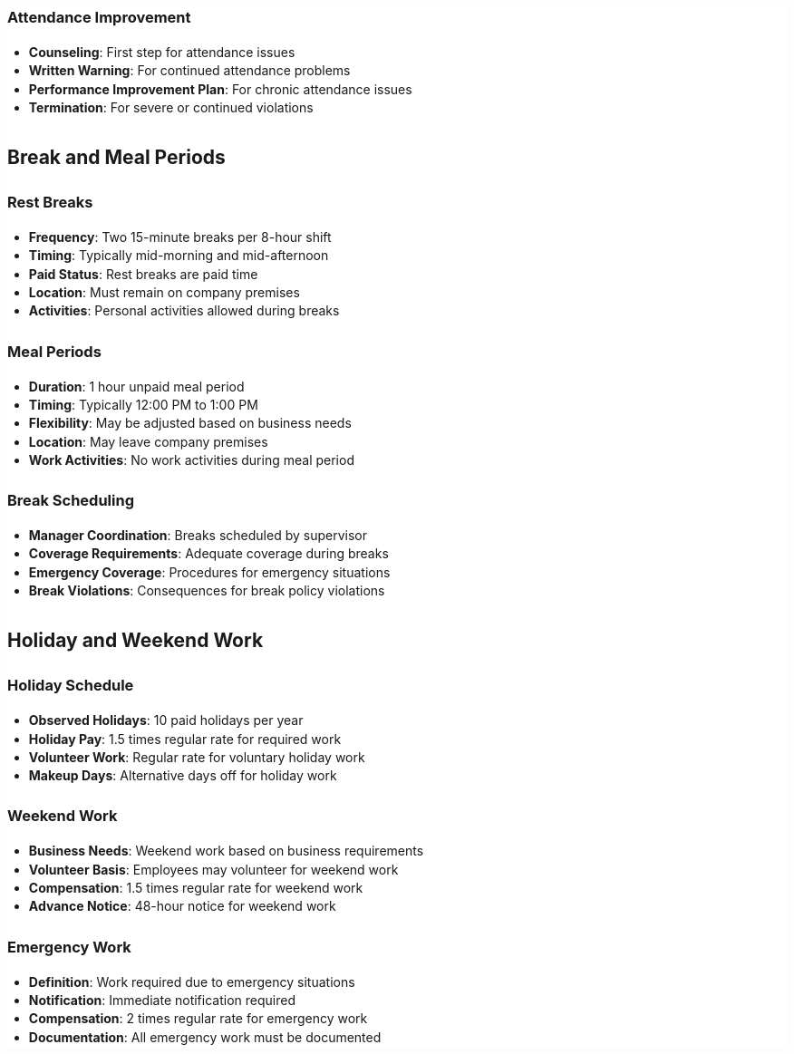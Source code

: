 ### Attendance Improvement
- **Counseling**: First step for attendance issues
- **Written Warning**: For continued attendance problems
- **Performance Improvement Plan**: For chronic attendance issues
- **Termination**: For severe or continued violations

## Break and Meal Periods

### Rest Breaks
- **Frequency**: Two 15-minute breaks per 8-hour shift
- **Timing**: Typically mid-morning and mid-afternoon
- **Paid Status**: Rest breaks are paid time
- **Location**: Must remain on company premises
- **Activities**: Personal activities allowed during breaks

### Meal Periods
- **Duration**: 1 hour unpaid meal period
- **Timing**: Typically 12:00 PM to 1:00 PM
- **Flexibility**: May be adjusted based on business needs
- **Location**: May leave company premises
- **Work Activities**: No work activities during meal period

### Break Scheduling
- **Manager Coordination**: Breaks scheduled by supervisor
- **Coverage Requirements**: Adequate coverage during breaks
- **Emergency Coverage**: Procedures for emergency situations
- **Break Violations**: Consequences for break policy violations

## Holiday and Weekend Work

### Holiday Schedule
- **Observed Holidays**: 10 paid holidays per year
- **Holiday Pay**: 1.5 times regular rate for required work
- **Volunteer Work**: Regular rate for voluntary holiday work
- **Makeup Days**: Alternative days off for holiday work

### Weekend Work
- **Business Needs**: Weekend work based on business requirements
- **Volunteer Basis**: Employees may volunteer for weekend work
- **Compensation**: 1.5 times regular rate for weekend work
- **Advance Notice**: 48-hour notice for weekend work

### Emergency Work
- **Definition**: Work required due to emergency situations
- **Notification**: Immediate notification required
- **Compensation**: 2 times regular rate for emergency work
- **Documentation**: All emergency work must be documented
